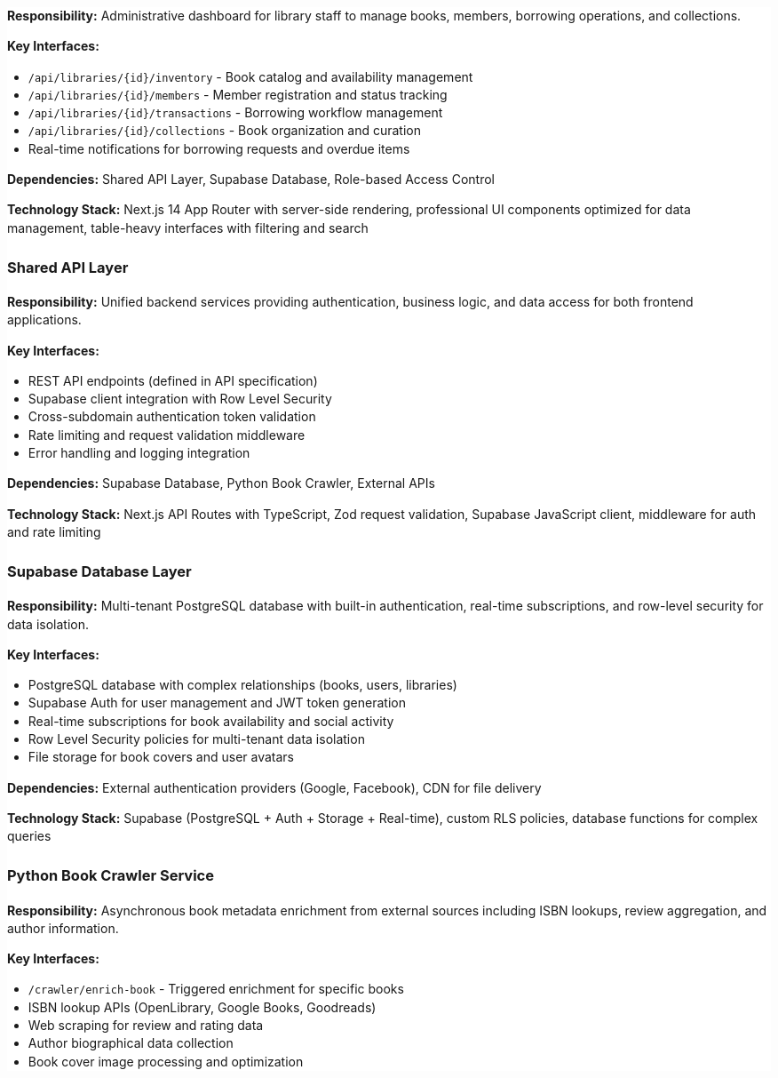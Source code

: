 **Responsibility:** Administrative dashboard for library staff to manage books, members, borrowing operations, and collections.

**Key Interfaces:**
- `/api/libraries/{id}/inventory` - Book catalog and availability management
- `/api/libraries/{id}/members` - Member registration and status tracking
- `/api/libraries/{id}/transactions` - Borrowing workflow management
- `/api/libraries/{id}/collections` - Book organization and curation
- Real-time notifications for borrowing requests and overdue items

**Dependencies:** Shared API Layer, Supabase Database, Role-based Access Control

**Technology Stack:** Next.js 14 App Router with server-side rendering, professional UI components optimized for data management, table-heavy interfaces with filtering and search

### Shared API Layer

**Responsibility:** Unified backend services providing authentication, business logic, and data access for both frontend applications.

**Key Interfaces:**
- REST API endpoints (defined in API specification)
- Supabase client integration with Row Level Security
- Cross-subdomain authentication token validation
- Rate limiting and request validation middleware
- Error handling and logging integration

**Dependencies:** Supabase Database, Python Book Crawler, External APIs

**Technology Stack:** Next.js API Routes with TypeScript, Zod request validation, Supabase JavaScript client, middleware for auth and rate limiting

### Supabase Database Layer

**Responsibility:** Multi-tenant PostgreSQL database with built-in authentication, real-time subscriptions, and row-level security for data isolation.

**Key Interfaces:**
- PostgreSQL database with complex relationships (books, users, libraries)
- Supabase Auth for user management and JWT token generation
- Real-time subscriptions for book availability and social activity
- Row Level Security policies for multi-tenant data isolation
- File storage for book covers and user avatars

**Dependencies:** External authentication providers (Google, Facebook), CDN for file delivery

**Technology Stack:** Supabase (PostgreSQL + Auth + Storage + Real-time), custom RLS policies, database functions for complex queries

### Python Book Crawler Service

**Responsibility:** Asynchronous book metadata enrichment from external sources including ISBN lookups, review aggregation, and author information.

**Key Interfaces:**
- `/crawler/enrich-book` - Triggered enrichment for specific books
- ISBN lookup APIs (OpenLibrary, Google Books, Goodreads)
- Web scraping for review and rating data
- Author biographical data collection
- Book cover image processing and optimization
